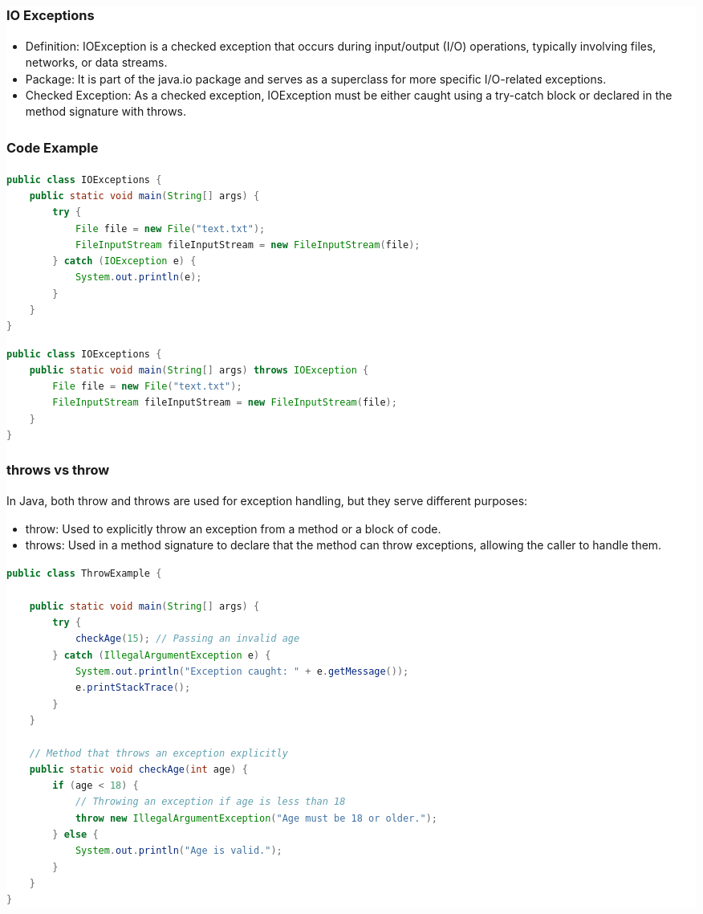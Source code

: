 ### IO Exceptions
- Definition: IOException is a checked exception that occurs during input/output (I/O) operations, typically involving files, networks, or data streams.
- Package: It is part of the java.io package and serves as a superclass for more specific I/O-related exceptions.
- Checked Exception: As a checked exception, IOException must be either caught using a try-catch block or declared in the method signature with throws.

### Code Example

```java
public class IOExceptions {
    public static void main(String[] args) {
        try {
            File file = new File("text.txt");
            FileInputStream fileInputStream = new FileInputStream(file);
        } catch (IOException e) {
            System.out.println(e);
        }
    }
}
```

```java
public class IOExceptions {
    public static void main(String[] args) throws IOException {
        File file = new File("text.txt");
        FileInputStream fileInputStream = new FileInputStream(file);
    }
}
```

### throws vs throw

In Java, both throw and throws are used for exception handling, but they serve different purposes:
- throw: Used to explicitly throw an exception from a method or a block of code.
- throws: Used in a method signature to declare that the method can throw exceptions, allowing the caller to handle them.


```java
public class ThrowExample {
    
    public static void main(String[] args) {
        try {
            checkAge(15); // Passing an invalid age
        } catch (IllegalArgumentException e) {
            System.out.println("Exception caught: " + e.getMessage());
            e.printStackTrace();
        }
    }

    // Method that throws an exception explicitly
    public static void checkAge(int age) {
        if (age < 18) {
            // Throwing an exception if age is less than 18
            throw new IllegalArgumentException("Age must be 18 or older.");
        } else {
            System.out.println("Age is valid.");
        }
    }
}

```
